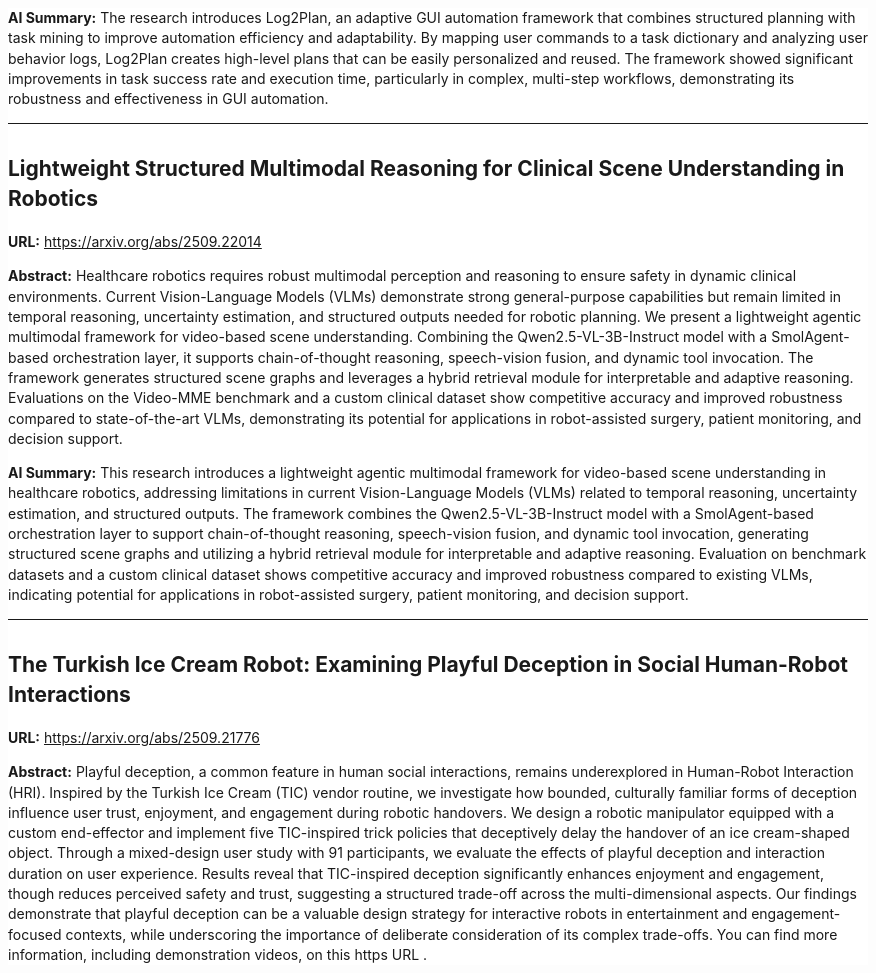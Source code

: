 **AI Summary:** The research introduces Log2Plan, an adaptive GUI automation framework that combines structured planning with task mining to improve automation efficiency and adaptability. By mapping user commands to a task dictionary and analyzing user behavior logs, Log2Plan creates high-level plans that can be easily personalized and reused. The framework showed significant improvements in task success rate and execution time, particularly in complex, multi-step workflows, demonstrating its robustness and effectiveness in GUI automation.

---

## Lightweight Structured Multimodal Reasoning for Clinical Scene Understanding in Robotics
**URL:** https://arxiv.org/abs/2509.22014

**Abstract:** Healthcare robotics requires robust multimodal perception and reasoning to ensure safety in dynamic clinical environments. Current Vision-Language Models (VLMs) demonstrate strong general-purpose capabilities but remain limited in temporal reasoning, uncertainty estimation, and structured outputs needed for robotic planning. We present a lightweight agentic multimodal framework for video-based scene understanding. Combining the Qwen2.5-VL-3B-Instruct model with a SmolAgent-based orchestration layer, it supports chain-of-thought reasoning, speech-vision fusion, and dynamic tool invocation. The framework generates structured scene graphs and leverages a hybrid retrieval module for interpretable and adaptive reasoning. Evaluations on the Video-MME benchmark and a custom clinical dataset show competitive accuracy and improved robustness compared to state-of-the-art VLMs, demonstrating its potential for applications in robot-assisted surgery, patient monitoring, and decision support.

**AI Summary:** This research introduces a lightweight agentic multimodal framework for video-based scene understanding in healthcare robotics, addressing limitations in current Vision-Language Models (VLMs) related to temporal reasoning, uncertainty estimation, and structured outputs. The framework combines the Qwen2.5-VL-3B-Instruct model with a SmolAgent-based orchestration layer to support chain-of-thought reasoning, speech-vision fusion, and dynamic tool invocation, generating structured scene graphs and utilizing a hybrid retrieval module for interpretable and adaptive reasoning. Evaluation on benchmark datasets and a custom clinical dataset shows competitive accuracy and improved robustness compared to existing VLMs, indicating potential for applications in robot-assisted surgery, patient monitoring, and decision support.

---

## The Turkish Ice Cream Robot: Examining Playful Deception in Social Human-Robot Interactions
**URL:** https://arxiv.org/abs/2509.21776

**Abstract:** Playful deception, a common feature in human social interactions, remains underexplored in Human-Robot Interaction (HRI). Inspired by the Turkish Ice Cream (TIC) vendor routine, we investigate how bounded, culturally familiar forms of deception influence user trust, enjoyment, and engagement during robotic handovers. We design a robotic manipulator equipped with a custom end-effector and implement five TIC-inspired trick policies that deceptively delay the handover of an ice cream-shaped object. Through a mixed-design user study with 91 participants, we evaluate the effects of playful deception and interaction duration on user experience. Results reveal that TIC-inspired deception significantly enhances enjoyment and engagement, though reduces perceived safety and trust, suggesting a structured trade-off across the multi-dimensional aspects. Our findings demonstrate that playful deception can be a valuable design strategy for interactive robots in entertainment and engagement-focused contexts, while underscoring the importance of deliberate consideration of its complex trade-offs. You can find more information, including demonstration videos, on this https URL .
